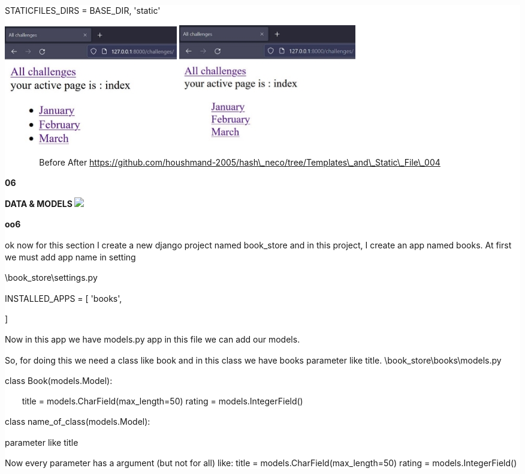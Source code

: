 STATICFILES\_DIRS = BASE\_DIR, 'static'

![](Aspose.Words.7c6a0093-d6a4-43ca-9083-c275f428c077.031.jpeg) ![](Aspose.Words.7c6a0093-d6a4-43ca-9083-c275f428c077.032.jpeg)

`        `Before                                          After https://github.com/houshmand-2005/hash\_neco/tree/Templates\_and\_Static\_File\_004 

**06** 

**DATA & MODELS ![](Aspose.Words.7c6a0093-d6a4-43ca-9083-c275f428c077.033.png)**

**oo6** 

ok now for this section I create a new django project named book\_store and in this project, I create an app named books. At first we must add app name in setting 

\book\_store\settings.py 

INSTALLED\_APPS = [     'books', 

] 

Now in this app we have models.py app in this file we can add our models. 

So, for doing this we need a class like book and in this class we have books parameter like title. \book\_store\books\models.py 

class Book(models.Model): 

`    `title = models.CharField(max\_length=50)     rating = models.IntegerField() 

class name\_of\_class(models.Model): 

parameter like title 

Now every parameter has a argument (but not for all) like: title = models.CharField(max\_length=50) rating = models.IntegerField() 
